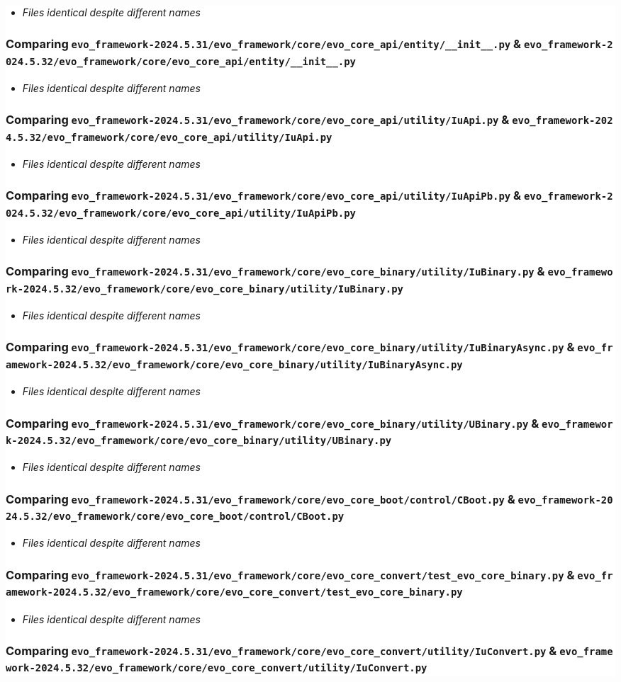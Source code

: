  * *Files identical despite different names*

### Comparing `evo_framework-2024.5.31/evo_framework/core/evo_core_api/entity/__init__.py` & `evo_framework-2024.5.32/evo_framework/core/evo_core_api/entity/__init__.py`

 * *Files identical despite different names*

### Comparing `evo_framework-2024.5.31/evo_framework/core/evo_core_api/utility/IuApi.py` & `evo_framework-2024.5.32/evo_framework/core/evo_core_api/utility/IuApi.py`

 * *Files identical despite different names*

### Comparing `evo_framework-2024.5.31/evo_framework/core/evo_core_api/utility/IuApiPb.py` & `evo_framework-2024.5.32/evo_framework/core/evo_core_api/utility/IuApiPb.py`

 * *Files identical despite different names*

### Comparing `evo_framework-2024.5.31/evo_framework/core/evo_core_binary/utility/IuBinary.py` & `evo_framework-2024.5.32/evo_framework/core/evo_core_binary/utility/IuBinary.py`

 * *Files identical despite different names*

### Comparing `evo_framework-2024.5.31/evo_framework/core/evo_core_binary/utility/IuBinaryAsync.py` & `evo_framework-2024.5.32/evo_framework/core/evo_core_binary/utility/IuBinaryAsync.py`

 * *Files identical despite different names*

### Comparing `evo_framework-2024.5.31/evo_framework/core/evo_core_binary/utility/UBinary.py` & `evo_framework-2024.5.32/evo_framework/core/evo_core_binary/utility/UBinary.py`

 * *Files identical despite different names*

### Comparing `evo_framework-2024.5.31/evo_framework/core/evo_core_boot/control/CBoot.py` & `evo_framework-2024.5.32/evo_framework/core/evo_core_boot/control/CBoot.py`

 * *Files identical despite different names*

### Comparing `evo_framework-2024.5.31/evo_framework/core/evo_core_convert/test_evo_core_binary.py` & `evo_framework-2024.5.32/evo_framework/core/evo_core_convert/test_evo_core_binary.py`

 * *Files identical despite different names*

### Comparing `evo_framework-2024.5.31/evo_framework/core/evo_core_convert/utility/IuConvert.py` & `evo_framework-2024.5.32/evo_framework/core/evo_core_convert/utility/IuConvert.py`
